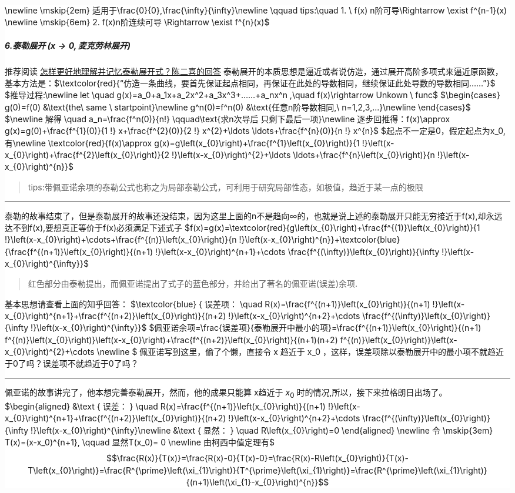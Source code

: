 \newline  \mskip{2em} 适用于\frac{0}{0},\frac{\infty}{\infty}\newline  \qquad
tips:\quad 1.   \ f(x) n阶可导\Rightarrow \exist f^{n-1}(x) \newline  \mskip{6em}
2.  f(x)n阶连续可导 \Rightarrow \exist f^{n}(x)$ 

##### 6.泰勒展开 ($x\to 0,麦克劳林展开$)
推荐阅读 [怎样更好地理解并记忆泰勒展开式？陈二喜的回答](https://www.zhihu.com/question/25627482/answer/313088784)
泰勒展开的本质思想是逼近或者说仿造，通过展开高阶多项式来逼近原函数，基本方法是：$\textcolor{red}{“仿造一条曲线，要首先保证起点相同，再保证在此处的导数相同，继续保证此处导数的导数相同……”}$
$推导过程:\newline 
let \quad g(x)=a_0+a_1x+a_2x^2+a_3x^3+……+a_nx^n ,\quad f(x)\rightarrow Unkown \ func$
$\begin{cases}
g(0)=f(0) &\text{the\ same \ startpoint}\newline 
g^n(0)=f^n(0) &\text{任意n阶导数相同,\ n=1,2,3,...}\newline 
\end{cases}$
$\newline  解得 \quad a_n=\frac{f^n(0)}{n!} \qquad\text{求n次导后 只剩下最后一项}\newline 
逐步回推得：f(x)\approx g(x)=g(0)+\frac{f^{1}(0)}{1 !} x+\frac{f^{2}(0)}{2 !} x^{2}+\ldots \ldots+\frac{f^{n}(0)}{n !} x^{n}$
$起点不一定是0，假定起点为x_0,有\newline  \textcolor{red}{f(x)\approx
g(x)=g\left(x_{0}\right)+\frac{f^{1}\left(x_{0}\right)}{1 !}\left(x-x_{0}\right)+\frac{f^{2}\left(x_{0}\right)}{2 !}\left(x-x_{0}\right)^{2}+\ldots \ldots+\frac{f^{n}\left(x_{0}\right)}{n !}\left(x-x_{0}\right)^{n}}$
> tips:带佩亚诺余项的泰勒公式也称之为局部泰勒公式，可利用于研究局部性态，如极值，趋近于某一点的极限
---
泰勒的故事结束了，但是泰勒展开的故事还没结束，因为这里上面的n不是趋向$\infty$的，也就是说上述的泰勒展开只能无穷接近于f(x),却永远达不到f(x),要想真正等价于f(x)必须满足下述式子
$f(x)=g(x)=\textcolor{red}{g\left(x_{0}\right)+\frac{f^{(1)}\left(x_{0}\right)}{1 !}\left(x-x_{0}\right)+\cdots+\frac{f^{(n)}\left(x_{0}\right)}{n !}\left(x-x_{0}\right)^{n}}+\textcolor{blue}{\frac{f^{(n+1)}\left(x_{0}\right)}{(n+1) !}\left(x-x_{0}\right)^{n+1}+\cdots \frac{f^{(\infty)}\left(x_{0}\right)}{\infty !}\left(x-x_{0}\right)^{\infty}}$
> 红色部分由泰勒提出，而佩亚诺提出了式子的蓝色部分，并给出了著名的佩亚诺(误差)余项.

基本思想请查看上面的知乎回答：
$\textcolor{blue} { 误差项：  \quad R(x)=\frac{f^{(n+1)}\left(x_{0}\right)}{(n+1) !}\left(x-x_{0}\right)^{n+1}+\frac{f^{(n+2)}\left(x_{0}\right)}{(n+2) !}\left(x-x_{0}\right)^{n+2}+\cdots \frac{f^{(\infty)}\left(x_{0}\right)}{\infty !}\left(x-x_{0}\right)^{\infty}}$
$佩亚诺余项=\frac{误差项}{泰勒展开中最小的项}=\frac{f^{(n+1)}\left(x_{0}\right)}{(n+1) f^{(n)}\left(x_{0}\right)}\left(x-x_{0}\right)+\frac{f^{(n+2)}\left(x_{0}\right)}{(n+1)(n+2) f^{(n)}\left(x_{0}\right)}\left(x-x_{0}\right)^{2}+\cdots \newline $
佩亚诺写到这里，偷了个懒，直接令 x 趋近于 x_0 ，这样，误差项除以泰勒展开中的最小项不就趋近于0了吗？误差项不就趋近于0了吗？

---
佩亚诺的故事讲完了，他本想完善泰勒展开，然而，他的成果只能算 x趋近于 $x_0$ 时的情况,所以，接下来拉格朗日出场了。
$\begin{aligned}
&\text { 误差： } \quad R(x)=\frac{f^{(n+1)}\left(x_{0}\right)}{(n+1) !}\left(x-x_{0}\right)^{n+1}+\frac{f^{(n+2)}\left(x_{0}\right)}{(n+2) !}\left(x-x_{0}\right)^{n+2}+\cdots \frac{f^{(\infty)}\left(x_{0}\right)}{\infty !}\left(x-x_{0}\right)^{\infty}\newline 
&\text { 显然：  } \quad R\left(x_{0}\right)=0
\end{aligned} \newline  令 
\mskip{3em}  T(x)=(x-x_0)^{n+1},  \qquad 显然T(x_0)=
0
\newline 由柯西中值定理有$
$$\frac{R(x)}{T(x)}=\frac{R(x)-0}{T(x)-0}=\frac{R(x)-R\left(x_{0}\right)}{T(x)-T\left(x_{0}\right)}=\frac{R^{\prime}\left(\xi_{1}\right)}{T^{\prime}\left(\xi_{1}\right)}=\frac{R^{\prime}\left(\xi_{1}\right)}{(n+1)\left(\xi_{1}-x_{0}\right)^{n}}$$
